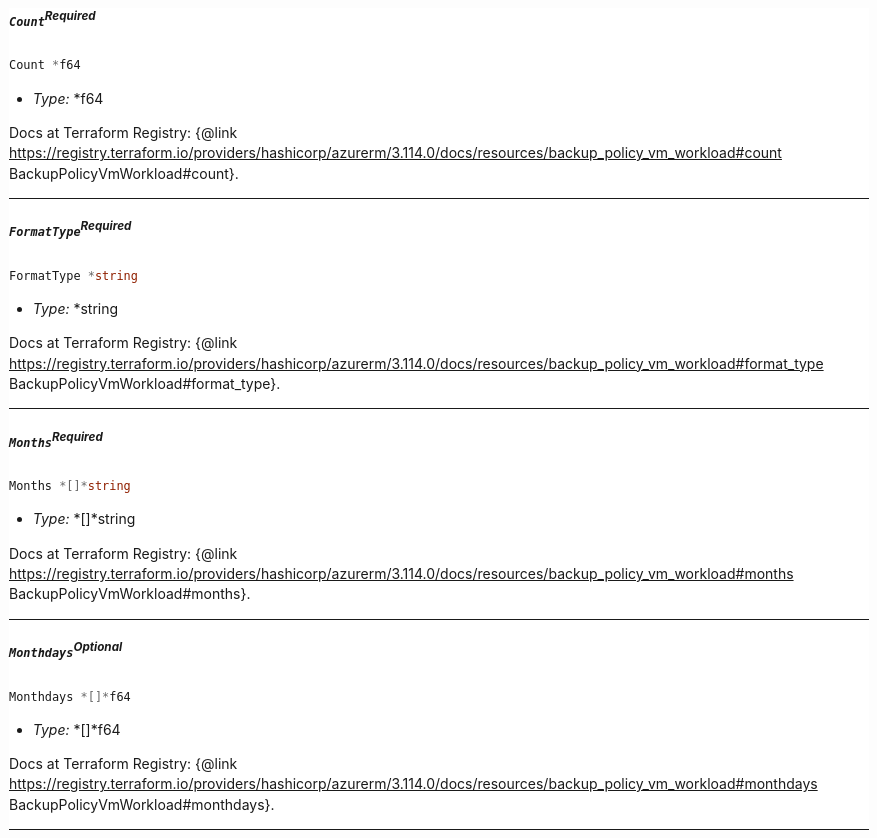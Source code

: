 
##### `Count`<sup>Required</sup> <a name="Count" id="@cdktf/provider-azurerm.backupPolicyVmWorkload.BackupPolicyVmWorkloadProtectionPolicyRetentionYearly.property.count"></a>

```go
Count *f64
```

- *Type:* *f64

Docs at Terraform Registry: {@link https://registry.terraform.io/providers/hashicorp/azurerm/3.114.0/docs/resources/backup_policy_vm_workload#count BackupPolicyVmWorkload#count}.

---

##### `FormatType`<sup>Required</sup> <a name="FormatType" id="@cdktf/provider-azurerm.backupPolicyVmWorkload.BackupPolicyVmWorkloadProtectionPolicyRetentionYearly.property.formatType"></a>

```go
FormatType *string
```

- *Type:* *string

Docs at Terraform Registry: {@link https://registry.terraform.io/providers/hashicorp/azurerm/3.114.0/docs/resources/backup_policy_vm_workload#format_type BackupPolicyVmWorkload#format_type}.

---

##### `Months`<sup>Required</sup> <a name="Months" id="@cdktf/provider-azurerm.backupPolicyVmWorkload.BackupPolicyVmWorkloadProtectionPolicyRetentionYearly.property.months"></a>

```go
Months *[]*string
```

- *Type:* *[]*string

Docs at Terraform Registry: {@link https://registry.terraform.io/providers/hashicorp/azurerm/3.114.0/docs/resources/backup_policy_vm_workload#months BackupPolicyVmWorkload#months}.

---

##### `Monthdays`<sup>Optional</sup> <a name="Monthdays" id="@cdktf/provider-azurerm.backupPolicyVmWorkload.BackupPolicyVmWorkloadProtectionPolicyRetentionYearly.property.monthdays"></a>

```go
Monthdays *[]*f64
```

- *Type:* *[]*f64

Docs at Terraform Registry: {@link https://registry.terraform.io/providers/hashicorp/azurerm/3.114.0/docs/resources/backup_policy_vm_workload#monthdays BackupPolicyVmWorkload#monthdays}.

---